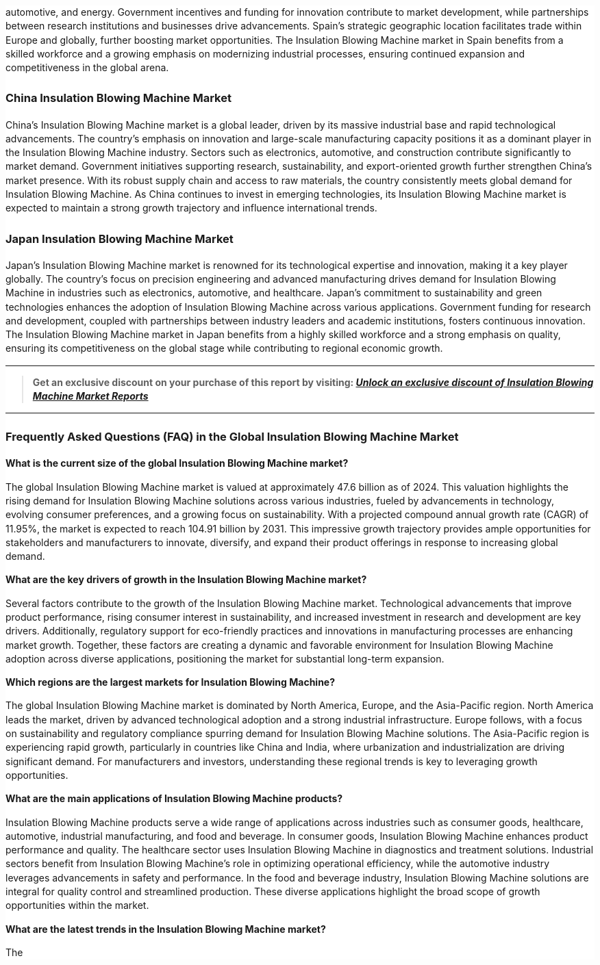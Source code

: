 automotive, and energy. Government incentives and funding for innovation contribute to market development, while partnerships between research institutions and businesses drive advancements. Spain&rsquo;s strategic geographic location facilitates trade within Europe and globally, further boosting market opportunities. The Insulation Blowing Machine market in Spain benefits from a skilled workforce and a growing emphasis on modernizing industrial processes, ensuring continued expansion and competitiveness in the global arena.</p><h3>China Insulation Blowing Machine Market</h3><p>China&rsquo;s Insulation Blowing Machine market is a global leader, driven by its massive industrial base and rapid technological advancements. The country&rsquo;s emphasis on innovation and large-scale manufacturing capacity positions it as a dominant player in the Insulation Blowing Machine industry. Sectors such as electronics, automotive, and construction contribute significantly to market demand. Government initiatives supporting research, sustainability, and export-oriented growth further strengthen China&rsquo;s market presence. With its robust supply chain and access to raw materials, the country consistently meets global demand for Insulation Blowing Machine. As China continues to invest in emerging technologies, its Insulation Blowing Machine market is expected to maintain a strong growth trajectory and influence international trends.</p><h3>Japan Insulation Blowing Machine Market</h3><p>Japan&rsquo;s Insulation Blowing Machine market is renowned for its technological expertise and innovation, making it a key player globally. The country&rsquo;s focus on precision engineering and advanced manufacturing drives demand for Insulation Blowing Machine in industries such as electronics, automotive, and healthcare. Japan&rsquo;s commitment to sustainability and green technologies enhances the adoption of Insulation Blowing Machine across various applications. Government funding for research and development, coupled with partnerships between industry leaders and academic institutions, fosters continuous innovation. The Insulation Blowing Machine market in Japan benefits from a highly skilled workforce and a strong emphasis on quality, ensuring its competitiveness on the global stage while contributing to regional economic growth.</p><hr /><blockquote><p><strong>Get an exclusive discount on your purchase of this report by visiting: <em><a href="://marketresearchpulse.com/ask-for-discount/145059?utm_source=Github&amp;utm_medium=029">Unlock an exclusive discount of Insulation Blowing Machine Market Reports</a></em>&nbsp;</strong></p></blockquote><hr /><h3>Frequently Asked Questions (FAQ) in the Global Insulation Blowing Machine Market</h3><p><strong>What is the current size of the global Insulation Blowing Machine market?</strong></p><p>The global Insulation Blowing Machine market is valued at approximately 47.6 billion as of 2024. This valuation highlights the rising demand for Insulation Blowing Machine solutions across various industries, fueled by advancements in technology, evolving consumer preferences, and a growing focus on sustainability. With a projected compound annual growth rate (CAGR) of 11.95%, the market is expected to reach 104.91 billion by 2031. This impressive growth trajectory provides ample opportunities for stakeholders and manufacturers to innovate, diversify, and expand their product offerings in response to increasing global demand.</p><p><strong>What are the key drivers of growth in the Insulation Blowing Machine market?</strong></p><p>Several factors contribute to the growth of the Insulation Blowing Machine market. Technological advancements that improve product performance, rising consumer interest in sustainability, and increased investment in research and development are key drivers. Additionally, regulatory support for eco-friendly practices and innovations in manufacturing processes are enhancing market growth. Together, these factors are creating a dynamic and favorable environment for Insulation Blowing Machine adoption across diverse applications, positioning the market for substantial long-term expansion.</p><p><strong>Which regions are the largest markets for Insulation Blowing Machine?</strong></p><p>The global Insulation Blowing Machine market is dominated by North America, Europe, and the Asia-Pacific region. North America leads the market, driven by advanced technological adoption and a strong industrial infrastructure. Europe follows, with a focus on sustainability and regulatory compliance spurring demand for Insulation Blowing Machine solutions. The Asia-Pacific region is experiencing rapid growth, particularly in countries like China and India, where urbanization and industrialization are driving significant demand. For manufacturers and investors, understanding these regional trends is key to leveraging growth opportunities.</p><p><strong>What are the main applications of Insulation Blowing Machine products?</strong></p><p>Insulation Blowing Machine products serve a wide range of applications across industries such as consumer goods, healthcare, automotive, industrial manufacturing, and food and beverage. In consumer goods, Insulation Blowing Machine enhances product performance and quality. The healthcare sector uses Insulation Blowing Machine in diagnostics and treatment solutions. Industrial sectors benefit from Insulation Blowing Machine&rsquo;s role in optimizing operational efficiency, while the automotive industry leverages advancements in safety and performance. In the food and beverage industry, Insulation Blowing Machine solutions are integral for quality control and streamlined production. These diverse applications highlight the broad scope of growth opportunities within the market.</p><p><strong>What are the latest trends in the Insulation Blowing Machine market?</strong></p><p>The
